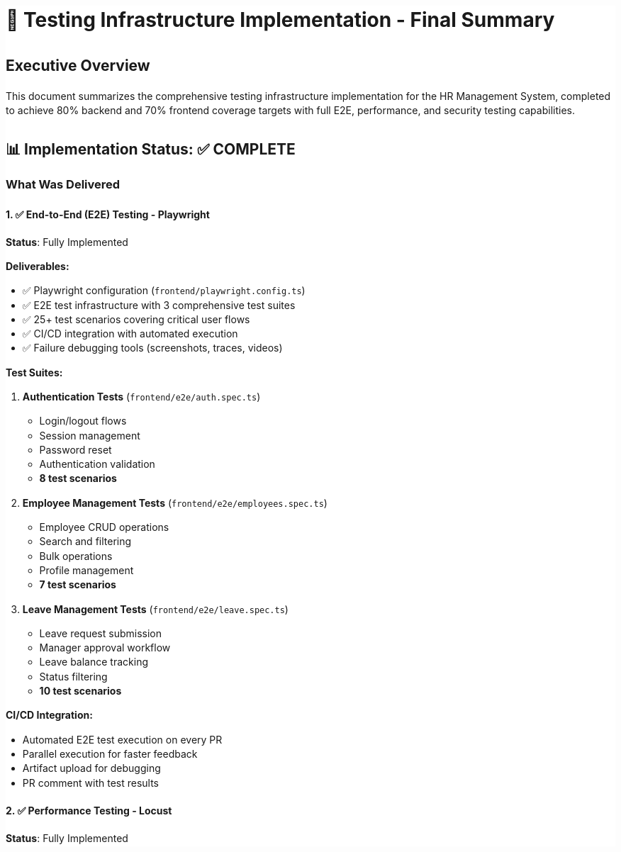 # 🎉 Testing Infrastructure Implementation - Final Summary

## Executive Overview

This document summarizes the comprehensive testing infrastructure implementation for the HR Management System, completed to achieve 80% backend and 70% frontend coverage targets with full E2E, performance, and security testing capabilities.

## 📊 Implementation Status: ✅ COMPLETE

### What Was Delivered

#### 1. ✅ End-to-End (E2E) Testing - Playwright
**Status**: Fully Implemented

**Deliverables:**
- ✅ Playwright configuration (`frontend/playwright.config.ts`)
- ✅ E2E test infrastructure with 3 comprehensive test suites
- ✅ 25+ test scenarios covering critical user flows
- ✅ CI/CD integration with automated execution
- ✅ Failure debugging tools (screenshots, traces, videos)

**Test Suites:**
1. **Authentication Tests** (`frontend/e2e/auth.spec.ts`)
   - Login/logout flows
   - Session management
   - Password reset
   - Authentication validation
   - **8 test scenarios**

2. **Employee Management Tests** (`frontend/e2e/employees.spec.ts`)
   - Employee CRUD operations
   - Search and filtering
   - Bulk operations
   - Profile management
   - **7 test scenarios**

3. **Leave Management Tests** (`frontend/e2e/leave.spec.ts`)
   - Leave request submission
   - Manager approval workflow
   - Leave balance tracking
   - Status filtering
   - **10 test scenarios**

**CI/CD Integration:**
- Automated E2E test execution on every PR
- Parallel execution for faster feedback
- Artifact upload for debugging
- PR comment with test results

#### 2. ✅ Performance Testing - Locust
**Status**: Fully Implemented
